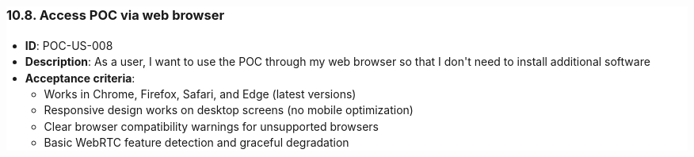 ### 10.8. Access POC via web browser
- **ID**: POC-US-008
- **Description**: As a user, I want to use the POC through my web browser so that I don't need to install additional software
- **Acceptance criteria**:
  - Works in Chrome, Firefox, Safari, and Edge (latest versions)
  - Responsive design works on desktop screens (no mobile optimization)
  - Clear browser compatibility warnings for unsupported browsers
  - Basic WebRTC feature detection and graceful degradation
